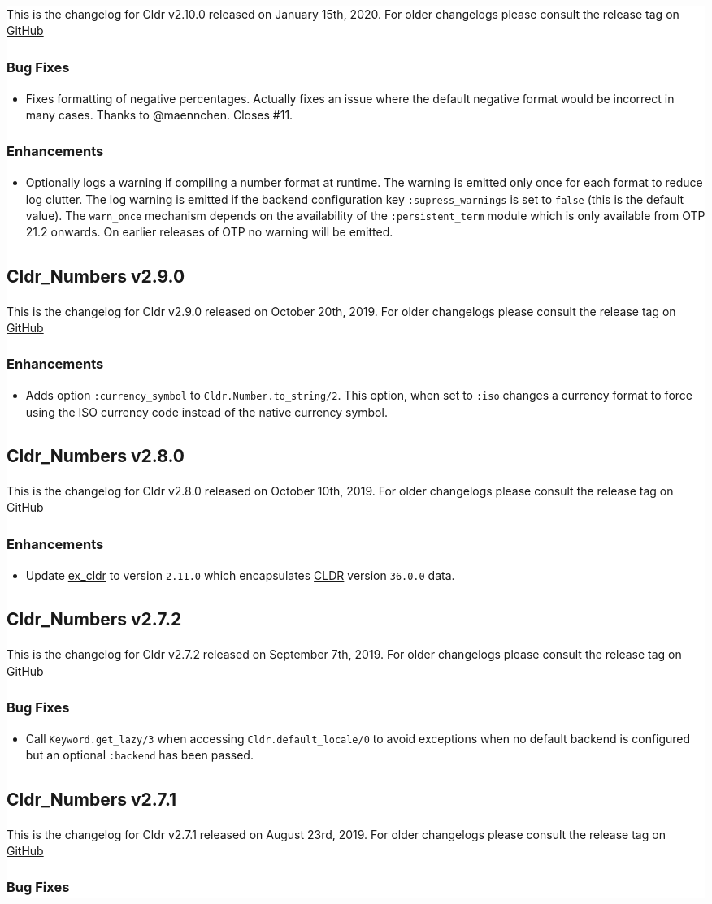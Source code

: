 This is the changelog for Cldr v2.10.0 released on January 15th, 2020.  For older changelogs please consult the release tag on [GitHub](https://github.com/elixir-cldr/cldr_numbers/tags)

### Bug Fixes

* Fixes formatting of negative percentages. Actually fixes an issue where the default negative format would be incorrect in many cases. Thanks to @maennchen. Closes #11.

### Enhancements

* Optionally logs a warning if compiling a number format at runtime. The warning is emitted only once for each format to reduce log clutter. The log warning is emitted if the backend configuration key `:supress_warnings` is set to `false` (this is the default value). The `warn_once` mechanism depends on the availability of the `:persistent_term` module which is only available from OTP 21.2 onwards. On earlier releases of OTP no warning will be emitted.

## Cldr_Numbers v2.9.0

This is the changelog for Cldr v2.9.0 released on October 20th, 2019.  For older changelogs please consult the release tag on [GitHub](https://github.com/elixir-cldr/cldr_numbers/tags)

### Enhancements

* Adds option `:currency_symbol` to `Cldr.Number.to_string/2`. This option, when set to `:iso` changes a currency format to force using the ISO currency code instead of the native currency symbol.

## Cldr_Numbers v2.8.0

This is the changelog for Cldr v2.8.0 released on October 10th, 2019.  For older changelogs please consult the release tag on [GitHub](https://github.com/elixir-cldr/cldr_numbers/tags)

### Enhancements

* Update [ex_cldr](https://github.com/elixir-cldr/cldr) to version `2.11.0` which encapsulates [CLDR](https://cldr.unicode.org) version `36.0.0` data.

## Cldr_Numbers v2.7.2

This is the changelog for Cldr v2.7.2 released on September 7th, 2019.  For older changelogs please consult the release tag on [GitHub](https://github.com/elixir-cldr/cldr_numbers/tags)

### Bug Fixes

* Call `Keyword.get_lazy/3` when accessing `Cldr.default_locale/0` to avoid exceptions when no default backend is configured but an optional `:backend` has been passed.

## Cldr_Numbers v2.7.1

This is the changelog for Cldr v2.7.1 released on August 23rd, 2019.  For older changelogs please consult the release tag on [GitHub](https://github.com/elixir-cldr/cldr_numbers/tags)

### Bug Fixes
